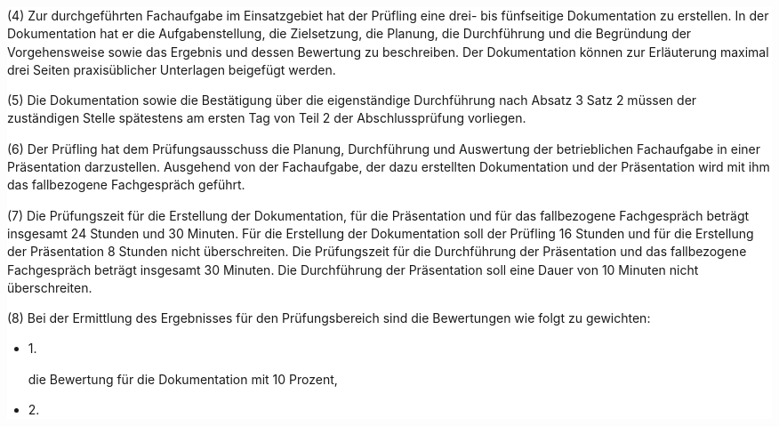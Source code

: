 </div>

<div class="jurAbsatz">

(4) Zur durchgeführten Fachaufgabe im Einsatzgebiet hat der Prüfling
eine drei- bis fünfseitige Dokumentation zu erstellen. In der
Dokumentation hat er die Aufgabenstellung, die Zielsetzung, die Planung,
die Durchführung und die Begründung der Vorgehensweise sowie das
Ergebnis und dessen Bewertung zu beschreiben. Der Dokumentation können
zur Erläuterung maximal drei Seiten praxisüblicher Unterlagen beigefügt
werden.

</div>

<div class="jurAbsatz">

(5) Die Dokumentation sowie die Bestätigung über die eigenständige
Durchführung nach Absatz 3 Satz 2 müssen der zuständigen Stelle
spätestens am ersten Tag von Teil 2 der Abschlussprüfung vorliegen.

</div>

<div class="jurAbsatz">

(6) Der Prüfling hat dem Prüfungsausschuss die Planung, Durchführung und
Auswertung der betrieblichen Fachaufgabe in einer Präsentation
darzustellen. Ausgehend von der Fachaufgabe, der dazu erstellten
Dokumentation und der Präsentation wird mit ihm das fallbezogene
Fachgespräch geführt.

</div>

<div class="jurAbsatz">

(7) Die Prüfungszeit für die Erstellung der Dokumentation, für die
Präsentation und für das fallbezogene Fachgespräch beträgt insgesamt 24
Stunden und 30 Minuten. Für die Erstellung der Dokumentation soll der
Prüfling 16 Stunden und für die Erstellung der Präsentation 8 Stunden
nicht überschreiten. Die Prüfungszeit für die Durchführung der
Präsentation und das fallbezogene Fachgespräch beträgt insgesamt 30
Minuten. Die Durchführung der Präsentation soll eine Dauer von 10
Minuten nicht überschreiten.

</div>

<div class="jurAbsatz">

(8) Bei der Ermittlung des Ergebnisses für den Prüfungsbereich sind die
Bewertungen wie folgt zu gewichten:

  - 1\.
    
    <div>
    
    die Bewertung für die Dokumentation mit 10 Prozent,
    
    </div>

  - 2\.
    